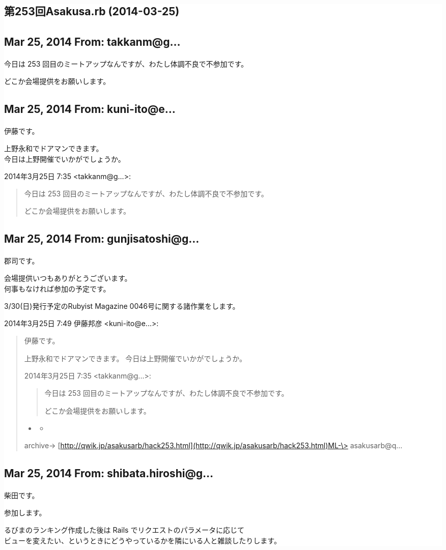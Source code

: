 ## 第253回Asakusa.rb (2014-03-25)

## Mar 25, 2014 From: takkanm@g...

今日は 253 回目のミートアップなんですが、わたし体調不良で不参加です。

どこか会場提供をお願いします。

## Mar 25, 2014 From: kuni-ito@e...

伊藤です。

上野永和でドアマンできます。  
今日は上野開催でいかがでしょうか。

2014年3月25日 7:35 \<takkanm@g...\>:

> 今日は 253 回目のミートアップなんですが、わたし体調不良で不参加です。
> 
> どこか会場提供をお願いします。
## Mar 25, 2014 From: gunjisatoshi@g...

郡司です。

会場提供いつもありがとうございます。  
何事もなければ参加の予定です。

3/30(日)発行予定のRubyist Magazine 0046号に関する諸作業をします。

2014年3月25日 7:49 伊藤邦彦 \<kuni-ito@e...\>:

> 伊藤です。
> 
> 上野永和でドアマンできます。 今日は上野開催でいかがでしょうか。
> 
> 2014年3月25日 7:35 \<takkanm@g...\>:
> 
> > 今日は 253 回目のミートアップなんですが、わたし体調不良で不参加です。
> > 
> > どこか会場提供をお願いします。
> - -
> 
> archive-\> [http://qwik.jp/asakusarb/hack253.html](http://qwik.jp/asakusarb/hack253.html)ML-\> asakusarb@q...
## Mar 25, 2014 From: shibata.hiroshi@g...

柴田です。

参加します。

るびまのランキング作成した後は Rails でリクエストのパラメータに応じて  
ビューを変えたい、というときにどうやっているかを隣にいる人と雑談したりします。
